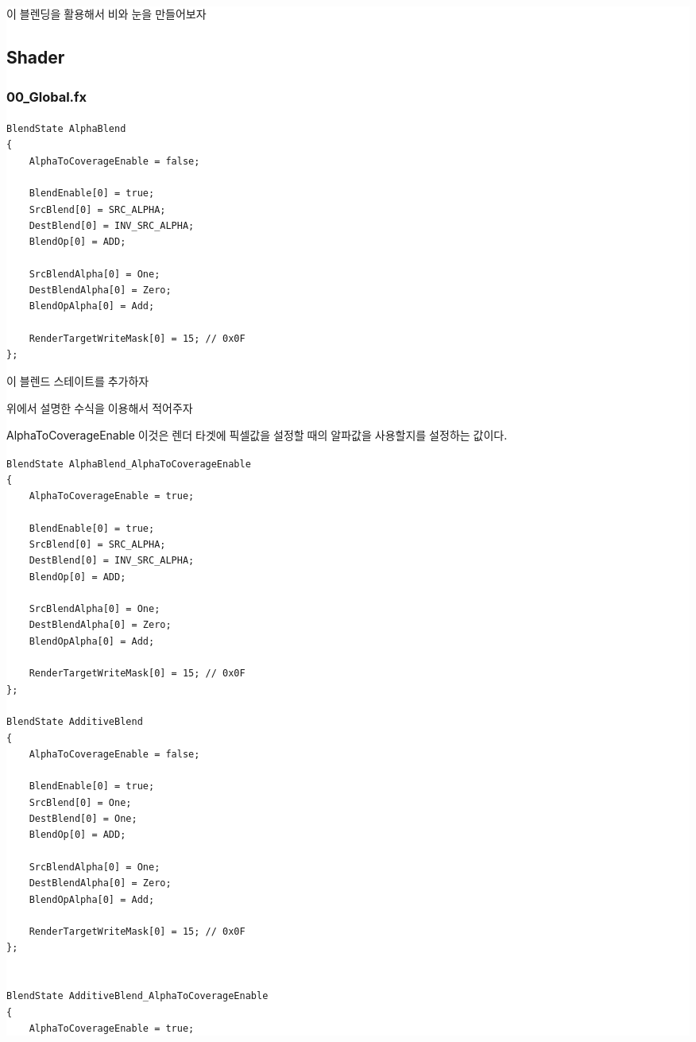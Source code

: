 이 블렌딩을 활용해서 비와 눈을 만들어보자

## Shader
### 00_Global.fx

```
BlendState AlphaBlend
{
    AlphaToCoverageEnable = false;

    BlendEnable[0] = true;
    SrcBlend[0] = SRC_ALPHA;
    DestBlend[0] = INV_SRC_ALPHA;
    BlendOp[0] = ADD;

    SrcBlendAlpha[0] = One;
    DestBlendAlpha[0] = Zero;
    BlendOpAlpha[0] = Add;

    RenderTargetWriteMask[0] = 15; // 0x0F
};
```
이 블렌드 스테이트를 추가하자

위에서 설명한 수식을 이용해서 적어주자

AlphaToCoverageEnable 이것은 렌더 타겟에 픽셀값을 설정할 때의 알파값을 사용할지를 설정하는 값이다.

```
BlendState AlphaBlend_AlphaToCoverageEnable
{
    AlphaToCoverageEnable = true;

    BlendEnable[0] = true;
    SrcBlend[0] = SRC_ALPHA;
    DestBlend[0] = INV_SRC_ALPHA;
    BlendOp[0] = ADD;

    SrcBlendAlpha[0] = One;
    DestBlendAlpha[0] = Zero;
    BlendOpAlpha[0] = Add;

    RenderTargetWriteMask[0] = 15; // 0x0F
};

BlendState AdditiveBlend
{
    AlphaToCoverageEnable = false;

    BlendEnable[0] = true;
    SrcBlend[0] = One;
    DestBlend[0] = One;
    BlendOp[0] = ADD;

    SrcBlendAlpha[0] = One;
    DestBlendAlpha[0] = Zero;
    BlendOpAlpha[0] = Add;

    RenderTargetWriteMask[0] = 15; // 0x0F
};


BlendState AdditiveBlend_AlphaToCoverageEnable
{
    AlphaToCoverageEnable = true;
```